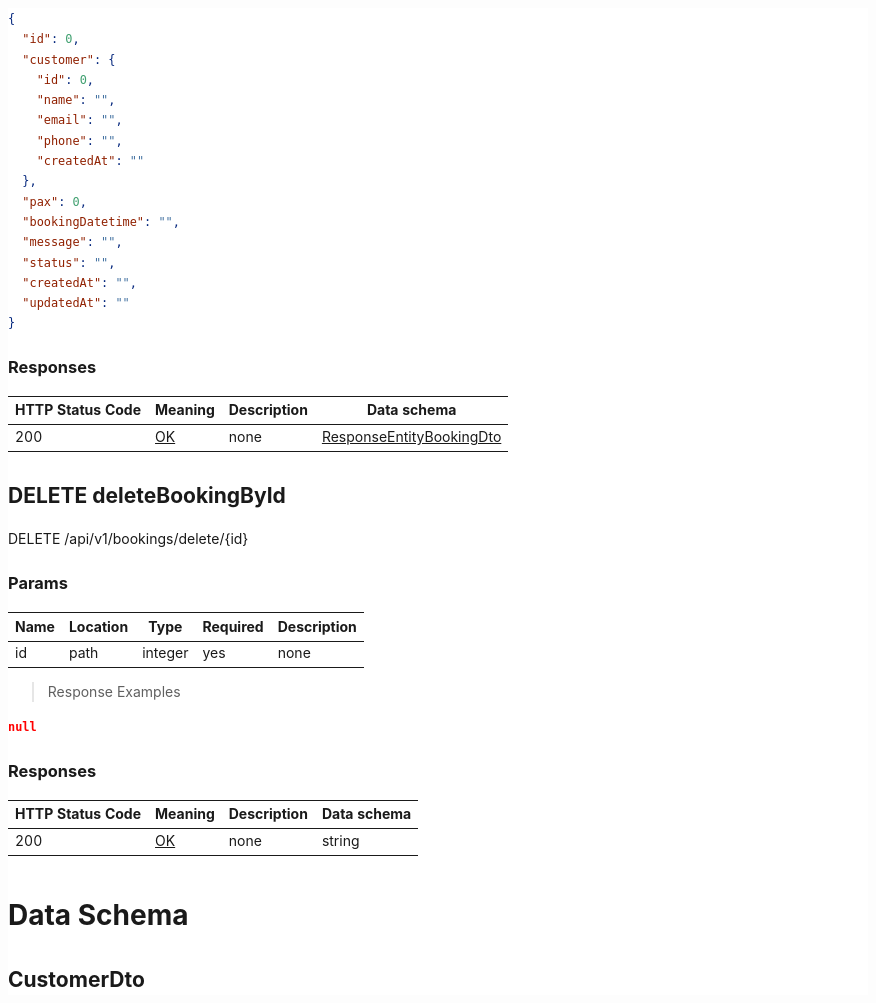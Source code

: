 ```json
{
  "id": 0,
  "customer": {
    "id": 0,
    "name": "",
    "email": "",
    "phone": "",
    "createdAt": ""
  },
  "pax": 0,
  "bookingDatetime": "",
  "message": "",
  "status": "",
  "createdAt": "",
  "updatedAt": ""
}
```

### Responses

|HTTP Status Code |Meaning|Description|Data schema|
|---|---|---|---|
|200|[OK](https://tools.ietf.org/html/rfc7231#section-6.3.1)|none|[ResponseEntityBookingDto](#schemaresponseentitybookingdto)|

## DELETE deleteBookingById

DELETE /api/v1/bookings/delete/{id}

### Params

|Name|Location|Type|Required|Description|
|---|---|---|---|---|
|id|path|integer| yes |none|

> Response Examples

```json
null
```

### Responses

|HTTP Status Code |Meaning|Description|Data schema|
|---|---|---|---|
|200|[OK](https://tools.ietf.org/html/rfc7231#section-6.3.1)|none|string|

# Data Schema

<h2 id="tocS_CustomerDto">CustomerDto</h2>

